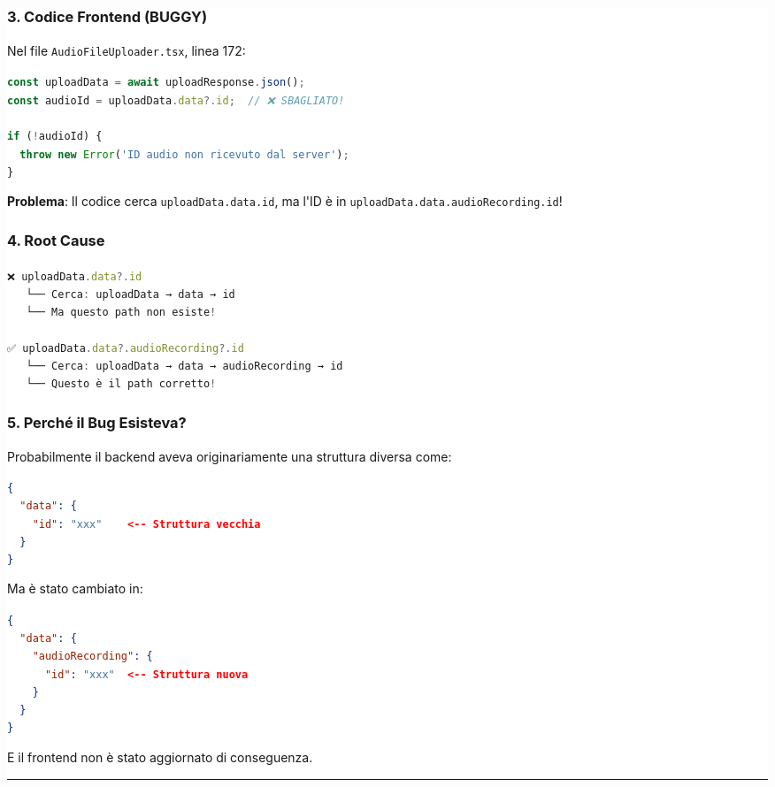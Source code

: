 ### 3. Codice Frontend (BUGGY)

Nel file `AudioFileUploader.tsx`, linea 172:

```typescript
const uploadData = await uploadResponse.json();
const audioId = uploadData.data?.id;  // ❌ SBAGLIATO!

if (!audioId) {
  throw new Error('ID audio non ricevuto dal server');
}
```

**Problema**: Il codice cerca `uploadData.data.id`, ma l'ID è in `uploadData.data.audioRecording.id`!

### 4. Root Cause

```typescript
❌ uploadData.data?.id
   └── Cerca: uploadData → data → id
   └── Ma questo path non esiste!

✅ uploadData.data?.audioRecording?.id
   └── Cerca: uploadData → data → audioRecording → id
   └── Questo è il path corretto!
```

### 5. Perché il Bug Esisteva?

Probabilmente il backend aveva originariamente una struttura diversa come:

```json
{
  "data": {
    "id": "xxx"    <-- Struttura vecchia
  }
}
```

Ma è stato cambiato in:

```json
{
  "data": {
    "audioRecording": {
      "id": "xxx"  <-- Struttura nuova
    }
  }
}
```

E il frontend non è stato aggiornato di conseguenza.

---
